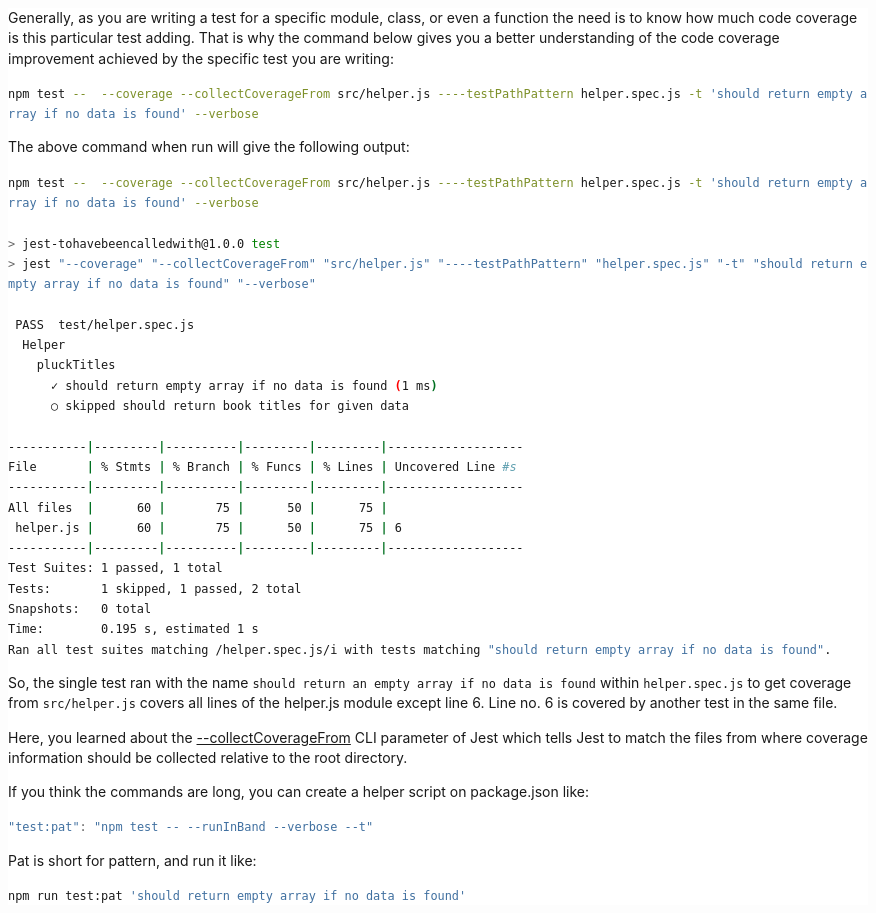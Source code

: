 Generally, as you are writing a test for a specific module, class, or even a function the need is to know how much code coverage is this particular test adding. That is why the command below gives you a better understanding of the code coverage improvement achieved by the specific test you are writing:

```bash
npm test --  --coverage --collectCoverageFrom src/helper.js ----testPathPattern helper.spec.js -t 'should return empty array if no data is found' --verbose
```

The above command when run will give the following output:

```bash
npm test --  --coverage --collectCoverageFrom src/helper.js ----testPathPattern helper.spec.js -t 'should return empty array if no data is found' --verbose

> jest-tohavebeencalledwith@1.0.0 test
> jest "--coverage" "--collectCoverageFrom" "src/helper.js" "----testPathPattern" "helper.spec.js" "-t" "should return empty array if no data is found" "--verbose"

 PASS  test/helper.spec.js
  Helper
    pluckTitles
      ✓ should return empty array if no data is found (1 ms)
      ○ skipped should return book titles for given data

-----------|---------|----------|---------|---------|-------------------
File       | % Stmts | % Branch | % Funcs | % Lines | Uncovered Line #s 
-----------|---------|----------|---------|---------|-------------------
All files  |      60 |       75 |      50 |      75 |                   
 helper.js |      60 |       75 |      50 |      75 | 6                 
-----------|---------|----------|---------|---------|-------------------
Test Suites: 1 passed, 1 total
Tests:       1 skipped, 1 passed, 2 total
Snapshots:   0 total
Time:        0.195 s, estimated 1 s
Ran all test suites matching /helper.spec.js/i with tests matching "should return empty array if no data is found".
```
So, the single test ran with the name `should return an empty array if no data is found` within `helper.spec.js` to get coverage from `src/helper.js` covers all lines of the helper.js module except line 6. Line no. 6 is covered by another test in the same file.

Here, you learned about the [--collectCoverageFrom](https://jestjs.io/docs/cli#--collectcoveragefromglob) CLI parameter of Jest which tells Jest to match the files from where coverage information should be collected relative to the root directory.

If you think the commands are long, you can create a helper script on package.json like:

```js
"test:pat": "npm test -- --runInBand --verbose --t"
```

Pat is short for pattern, and run it like:

```bash
npm run test:pat 'should return empty array if no data is found'
```
